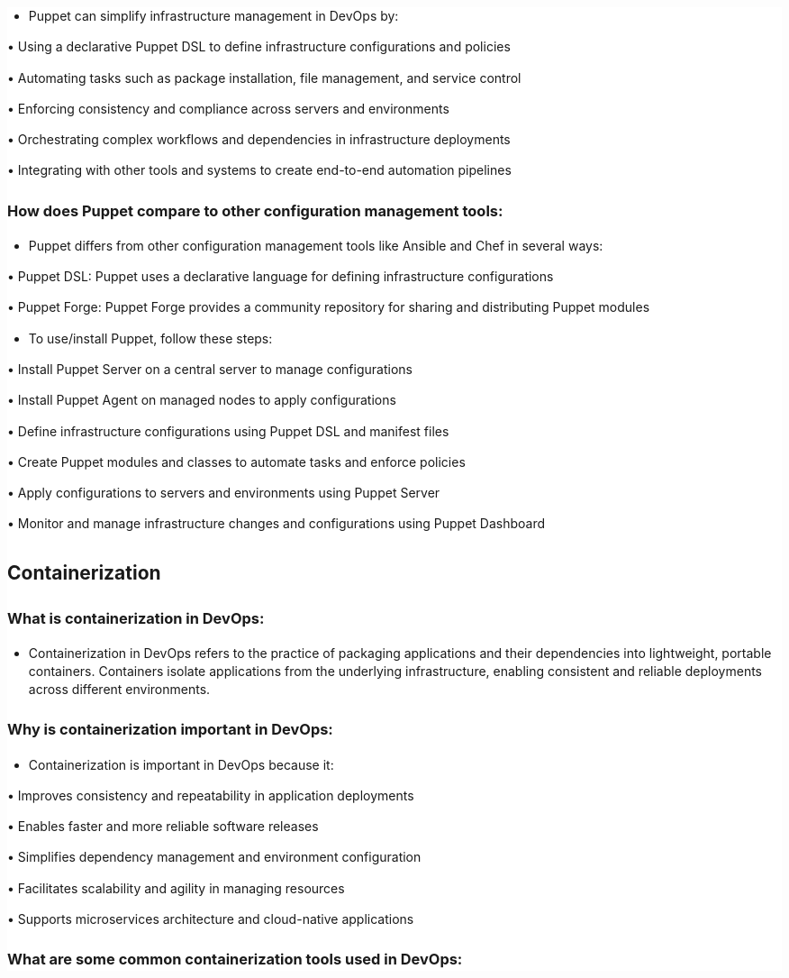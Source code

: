   - Puppet can simplify infrastructure management in DevOps by:

• Using a declarative Puppet DSL to define infrastructure configurations and policies

• Automating tasks such as package installation, file management, and service control

• Enforcing consistency and compliance across servers and environments

• Orchestrating complex workflows and dependencies in infrastructure deployments

• Integrating with other tools and systems to create end-to-end automation pipelines

### How does Puppet compare to other configuration management tools:

  - Puppet differs from other configuration management tools like Ansible and Chef in several ways:

• Puppet DSL: Puppet uses a declarative language for defining infrastructure configurations

• Puppet Forge: Puppet Forge provides a community repository for sharing and distributing Puppet modules

  - To use/install Puppet, follow these steps:

• Install Puppet Server on a central server to manage configurations

• Install Puppet Agent on managed nodes to apply configurations

• Define infrastructure configurations using Puppet DSL and manifest files

• Create Puppet modules and classes to automate tasks and enforce policies

• Apply configurations to servers and environments using Puppet Server

• Monitor and manage infrastructure changes and configurations using Puppet Dashboard



## Containerization

### What is containerization in DevOps:

  - Containerization in DevOps refers to the practice of packaging applications and their dependencies into lightweight, portable containers. Containers isolate applications from the underlying infrastructure, enabling consistent and reliable deployments across different environments.

### Why is containerization important in DevOps:

  - Containerization is important in DevOps because it:

• Improves consistency and repeatability in application deployments

• Enables faster and more reliable software releases

• Simplifies dependency management and environment configuration

• Facilitates scalability and agility in managing resources

• Supports microservices architecture and cloud-native applications

### What are some common containerization tools used in DevOps:
